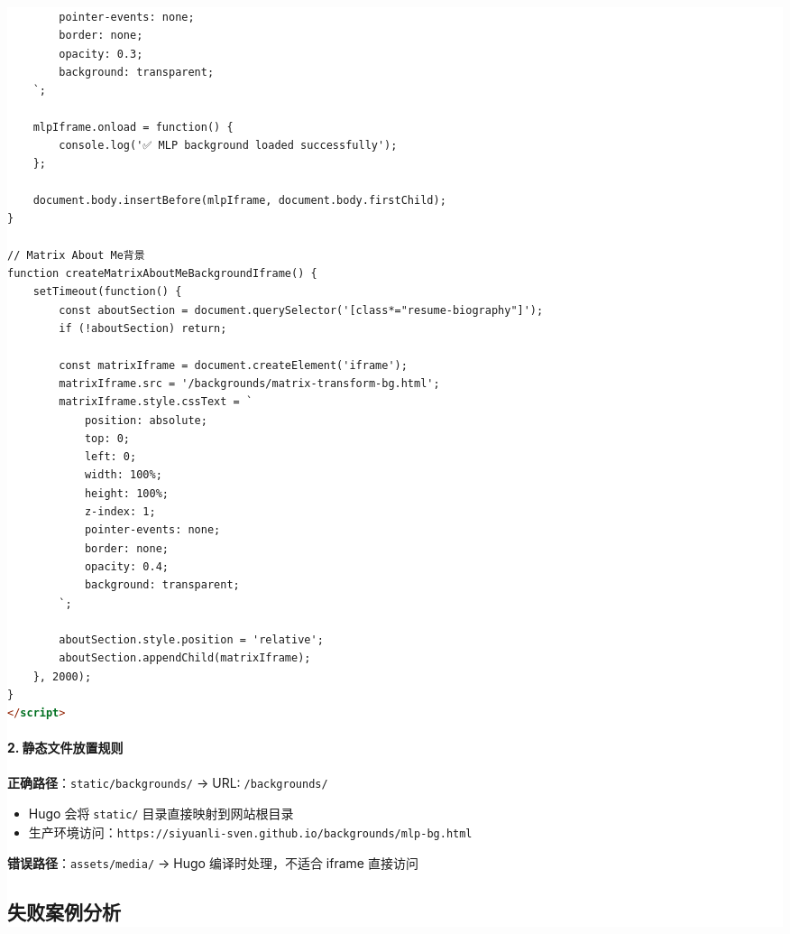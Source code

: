 ```html
        pointer-events: none;
        border: none;
        opacity: 0.3;
        background: transparent;
    `;
    
    mlpIframe.onload = function() {
        console.log('✅ MLP background loaded successfully');
    };
    
    document.body.insertBefore(mlpIframe, document.body.firstChild);
}

// Matrix About Me背景
function createMatrixAboutMeBackgroundIframe() {
    setTimeout(function() {
        const aboutSection = document.querySelector('[class*="resume-biography"]');
        if (!aboutSection) return;
        
        const matrixIframe = document.createElement('iframe');
        matrixIframe.src = '/backgrounds/matrix-transform-bg.html';
        matrixIframe.style.cssText = `
            position: absolute;
            top: 0;
            left: 0;
            width: 100%;
            height: 100%;
            z-index: 1;
            pointer-events: none;
            border: none;
            opacity: 0.4;
            background: transparent;
        `;
        
        aboutSection.style.position = 'relative';
        aboutSection.appendChild(matrixIframe);
    }, 2000);
}
</script>
```

#### 2. 静态文件放置规则

**正确路径**：`static/backgrounds/` → URL: `/backgrounds/`
- Hugo 会将 `static/` 目录直接映射到网站根目录
- 生产环境访问：`https://siyuanli-sven.github.io/backgrounds/mlp-bg.html`

**错误路径**：`assets/media/` → Hugo 编译时处理，不适合 iframe 直接访问

## 失败案例分析
